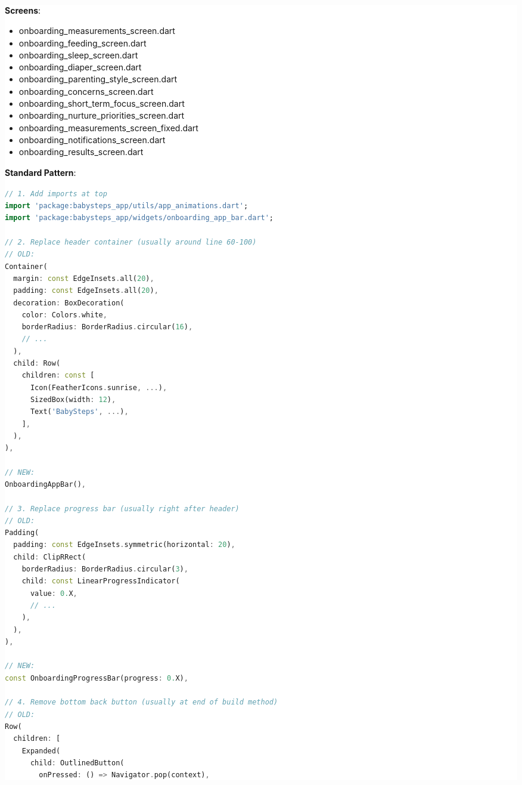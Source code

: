 **Screens**:
- onboarding_measurements_screen.dart
- onboarding_feeding_screen.dart
- onboarding_sleep_screen.dart
- onboarding_diaper_screen.dart
- onboarding_parenting_style_screen.dart
- onboarding_concerns_screen.dart
- onboarding_short_term_focus_screen.dart
- onboarding_nurture_priorities_screen.dart
- onboarding_measurements_screen_fixed.dart
- onboarding_notifications_screen.dart
- onboarding_results_screen.dart

**Standard Pattern**:
```dart
// 1. Add imports at top
import 'package:babysteps_app/utils/app_animations.dart';
import 'package:babysteps_app/widgets/onboarding_app_bar.dart';

// 2. Replace header container (usually around line 60-100)
// OLD:
Container(
  margin: const EdgeInsets.all(20),
  padding: const EdgeInsets.all(20),
  decoration: BoxDecoration(
    color: Colors.white,
    borderRadius: BorderRadius.circular(16),
    // ...
  ),
  child: Row(
    children: const [
      Icon(FeatherIcons.sunrise, ...),
      SizedBox(width: 12),
      Text('BabySteps', ...),
    ],
  ),
),

// NEW:
OnboardingAppBar(),

// 3. Replace progress bar (usually right after header)
// OLD:
Padding(
  padding: const EdgeInsets.symmetric(horizontal: 20),
  child: ClipRRect(
    borderRadius: BorderRadius.circular(3),
    child: const LinearProgressIndicator(
      value: 0.X,
      // ...
    ),
  ),
),

// NEW:
const OnboardingProgressBar(progress: 0.X),

// 4. Remove bottom back button (usually at end of build method)
// OLD:
Row(
  children: [
    Expanded(
      child: OutlinedButton(
        onPressed: () => Navigator.pop(context),
```